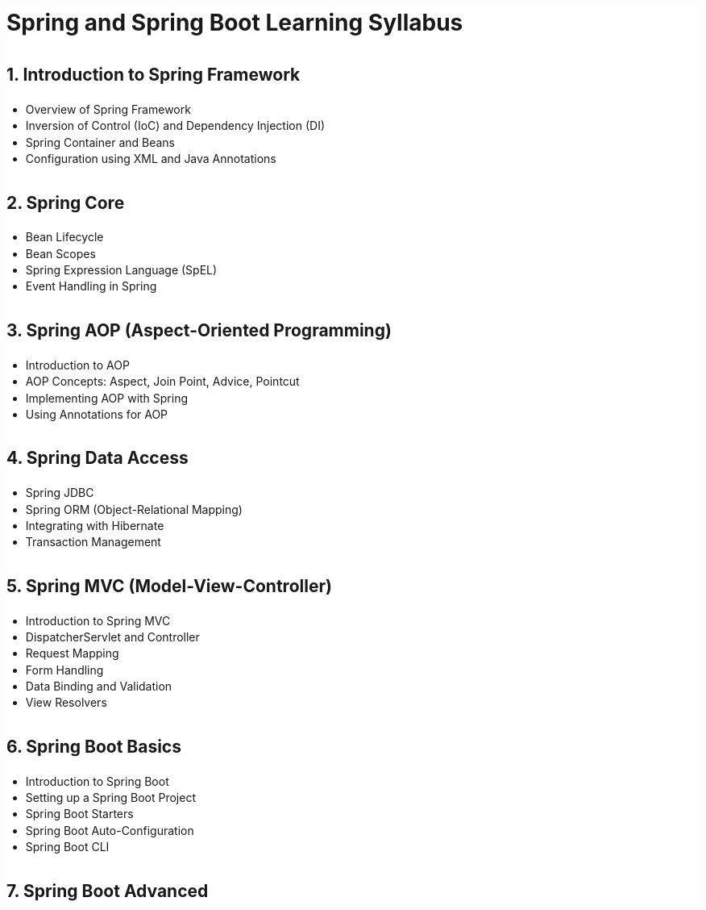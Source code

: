 # Spring and Spring Boot Learning Syllabus

## 1. Introduction to Spring Framework

- Overview of Spring Framework
- Inversion of Control (IoC) and Dependency Injection (DI)
- Spring Container and Beans
- Configuration using XML and Java Annotations

## 2. Spring Core

- Bean Lifecycle
- Bean Scopes
- Spring Expression Language (SpEL)
- Event Handling in Spring

## 3. Spring AOP (Aspect-Oriented Programming)

- Introduction to AOP
- AOP Concepts: Aspect, Join Point, Advice, Pointcut
- Implementing AOP with Spring
- Using Annotations for AOP

## 4. Spring Data Access

- Spring JDBC
- Spring ORM (Object-Relational Mapping)
- Integrating with Hibernate
- Transaction Management

## 5. Spring MVC (Model-View-Controller)

- Introduction to Spring MVC
- DispatcherServlet and Controller
- Request Mapping
- Form Handling
- Data Binding and Validation
- View Resolvers

## 6. Spring Boot Basics

- Introduction to Spring Boot
- Setting up a Spring Boot Project
- Spring Boot Starters
- Spring Boot Auto-Configuration
- Spring Boot CLI

## 7. Spring Boot Advanced
